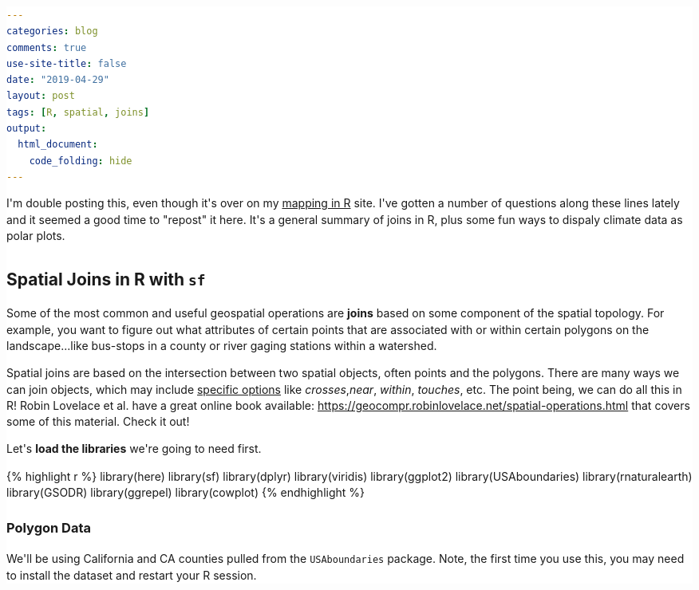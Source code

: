 ```yaml
---
categories: blog
comments: true
use-site-title: false
date: "2019-04-29"
layout: post
tags: [R, spatial, joins]
output: 
  html_document:
    code_folding: hide
---
```


I'm double posting this, even though it's over on my [mapping in R](https://ryanpeek.github.io/mapping-in-R-workshop/vig_spatial_joins.html) site. I've gotten a number of questions along these lines lately and it seemed a good time to "repost" it here. It's a general summary of joins in R, plus some fun ways to dispaly climate data as polar plots. 

## Spatial Joins in R with `sf`

Some of the most common and useful geospatial operations are **joins** based on some component of the spatial topology. For example, you want to figure out what attributes of certain points that are associated with or within certain polygons on the landscape...like bus-stops in a county or river gaging stations within a watershed. 

Spatial joins are based on the intersection between two spatial objects, often points and the polygons. There are many ways we can join objects, which may include [specific options](https://r-spatial.github.io/sf/reference/geos_binary_pred.html) like *crosses*,*near*, *within*, *touches*, etc. The point being, we can do all this in R!  Robin Lovelace et al. have a great online book available: https://geocompr.robinlovelace.net/spatial-operations.html that covers some of this material. Check it out! 

Let's **load the libraries** we're going to need first.


{% highlight r %}
library(here)
library(sf)
library(dplyr)
library(viridis)
library(ggplot2)
library(USAboundaries)
library(rnaturalearth)
library(GSODR)
library(ggrepel)
library(cowplot)
{% endhighlight %}




### Polygon Data

We'll be using California and CA counties pulled from the `USAboundaries` package. Note, the first time you use this, you may need to install the dataset and restart your R session.
